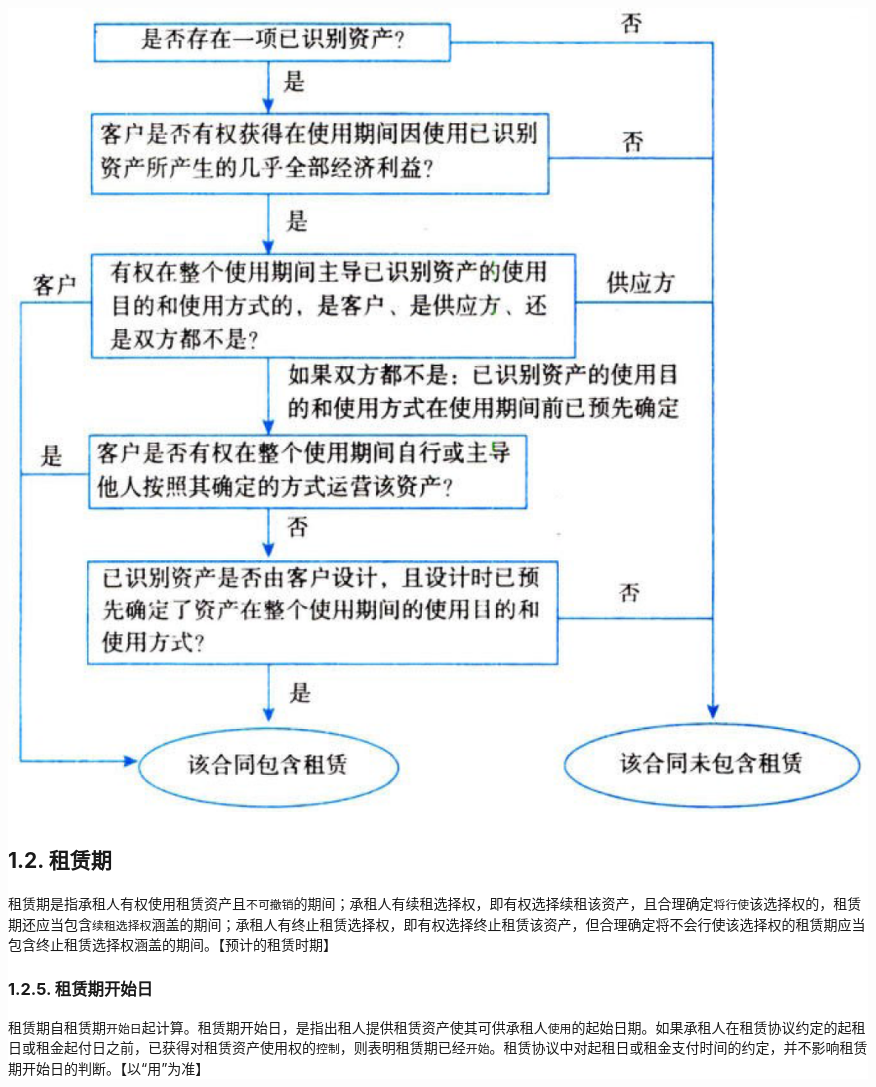 ![](media/f6ef61fa773f26c8260d8674479fc891.png)

## 1.2. 租赁期

租赁期是指承租人有权使用租赁资产且`不可撤销`的期间；承租人有续租选择权，即有权选择续租该资产，且合理确定`将行使`该选择权的，租赁期还应当包含`续租选择权`涵盖的期间；承租人有终止租赁选择权，即有权选择终止租赁该资产，但合理确定将不会行使该选择权的租赁期应当包含终止租赁选择权涵盖的期间。【预计的租赁时期】

### 1.2.5. 租赁期开始日

租赁期自租赁期`开始日`起计算。租赁期开始日，是指出租人提供租赁资产使其可供承租人`使用`的起始日期。如果承租人在租赁协议约定的起租日或租金起付日之前，已获得对租赁资产使用权的`控制`，则表明租赁期已经`开始`。租赁协议中对起租日或租金支付时间的约定，并不影响租赁期开始日的判断。【以“用”为准】
